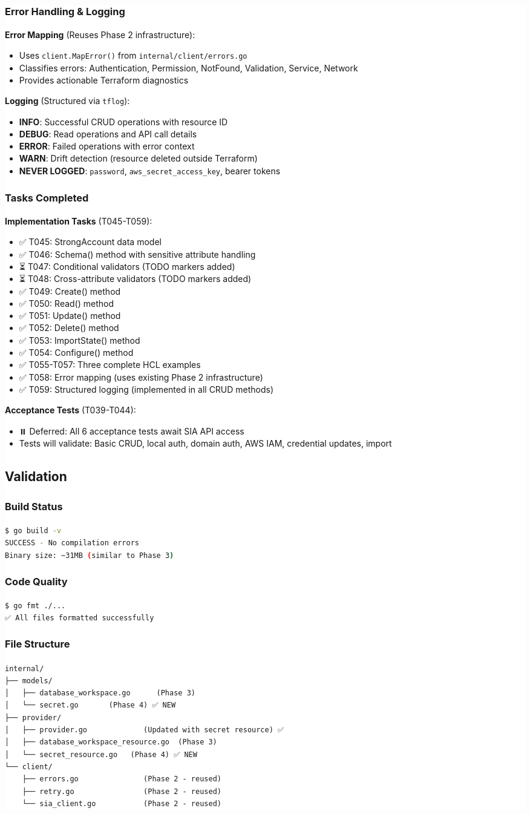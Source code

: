 ### Error Handling & Logging

**Error Mapping** (Reuses Phase 2 infrastructure):
- Uses `client.MapError()` from `internal/client/errors.go`
- Classifies errors: Authentication, Permission, NotFound, Validation, Service, Network
- Provides actionable Terraform diagnostics

**Logging** (Structured via `tflog`):
- **INFO**: Successful CRUD operations with resource ID
- **DEBUG**: Read operations and API call details
- **ERROR**: Failed operations with error context
- **WARN**: Drift detection (resource deleted outside Terraform)
- **NEVER LOGGED**: `password`, `aws_secret_access_key`, bearer tokens

### Tasks Completed

**Implementation Tasks** (T045-T059):
- ✅ T045: StrongAccount data model
- ✅ T046: Schema() method with sensitive attribute handling
- ⏳ T047: Conditional validators (TODO markers added)
- ⏳ T048: Cross-attribute validators (TODO markers added)
- ✅ T049: Create() method
- ✅ T050: Read() method
- ✅ T051: Update() method
- ✅ T052: Delete() method
- ✅ T053: ImportState() method
- ✅ T054: Configure() method
- ✅ T055-T057: Three complete HCL examples
- ✅ T058: Error mapping (uses existing Phase 2 infrastructure)
- ✅ T059: Structured logging (implemented in all CRUD methods)

**Acceptance Tests** (T039-T044):
- ⏸️ Deferred: All 6 acceptance tests await SIA API access
- Tests will validate: Basic CRUD, local auth, domain auth, AWS IAM, credential updates, import

## Validation

### Build Status
```bash
$ go build -v
SUCCESS - No compilation errors
Binary size: ~31MB (similar to Phase 3)
```

### Code Quality
```bash
$ go fmt ./...
✅ All files formatted successfully
```

### File Structure
```
internal/
├── models/
│   ├── database_workspace.go      (Phase 3)
│   └── secret.go       (Phase 4) ✅ NEW
├── provider/
│   ├── provider.go             (Updated with secret resource) ✅
│   ├── database_workspace_resource.go  (Phase 3)
│   └── secret_resource.go   (Phase 4) ✅ NEW
└── client/
    ├── errors.go               (Phase 2 - reused)
    ├── retry.go                (Phase 2 - reused)
    └── sia_client.go           (Phase 2 - reused)
```